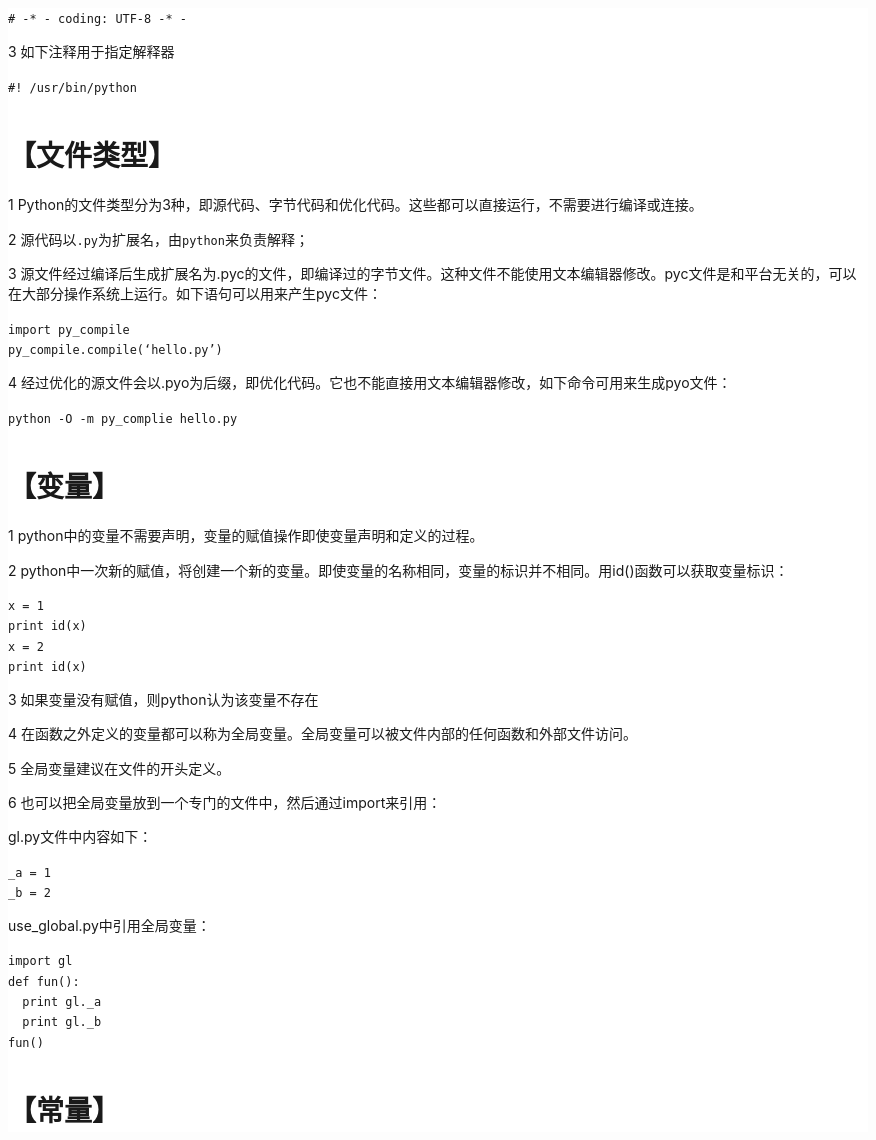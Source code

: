 ```
# -* - coding: UTF-8 -* -
```
3 如下注释用于指定解释器
```
#! /usr/bin/python
```

# 【文件类型】

1 Python的文件类型分为3种，即源代码、字节代码和优化代码。这些都可以直接运行，不需要进行编译或连接。

2 源代码以`.py`为扩展名，由`python`来负责解释；

3 源文件经过编译后生成扩展名为.pyc的文件，即编译过的字节文件。这种文件不能使用文本编辑器修改。pyc文件是和平台无关的，可以在大部分操作系统上运行。如下语句可以用来产生pyc文件：

```
import py_compile
py_compile.compile(‘hello.py’)
```
4 经过优化的源文件会以.pyo为后缀，即优化代码。它也不能直接用文本编辑器修改，如下命令可用来生成pyo文件：
```
python -O -m py_complie hello.py
```

# 【变量】

1 python中的变量不需要声明，变量的赋值操作即使变量声明和定义的过程。

2 python中一次新的赋值，将创建一个新的变量。即使变量的名称相同，变量的标识并不相同。用id()函数可以获取变量标识：
```
x = 1
print id(x)
x = 2
print id(x)
```
3 如果变量没有赋值，则python认为该变量不存在

4 在函数之外定义的变量都可以称为全局变量。全局变量可以被文件内部的任何函数和外部文件访问。

5 全局变量建议在文件的开头定义。

6 也可以把全局变量放到一个专门的文件中，然后通过import来引用：

gl.py文件中内容如下：
```
_a = 1
_b = 2
```
use_global.py中引用全局变量：
```
import gl
def fun():
  print gl._a
  print gl._b
fun()
```
# 【常量】
